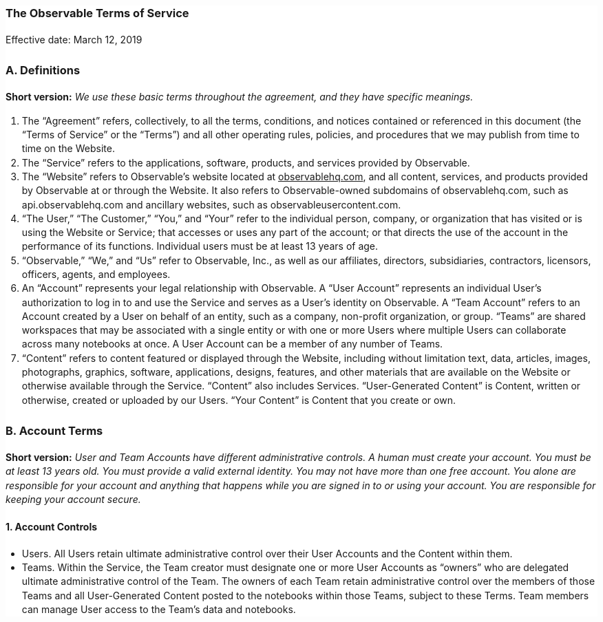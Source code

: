 ### The Observable Terms of Service

Effective date: March 12, 2019

### A. Definitions

**Short version:** _We use these basic terms throughout the agreement, and they have specific meanings._

1.  The “Agreement” refers, collectively, to all the terms, conditions, and notices contained or referenced in this document (the “Terms of Service” or the “Terms”) and all other operating rules, policies, and procedures that we may publish from time to time on the Website.
2.  The “Service” refers to the applications, software, products, and services provided by Observable.
3.  The “Website” refers to Observable’s website located at [observablehq.com](https://observablehq.com/), and all content, services, and products provided by Observable at or through the Website. It also refers to Observable-owned subdomains of observablehq.com, such as api.observablehq.com and ancillary websites, such as observableusercontent.com.
4.  “The User,” “The Customer,” “You,” and “Your” refer to the individual person, company, or organization that has visited or is using the Website or Service; that accesses or uses any part of the account; or that directs the use of the account in the performance of its functions. Individual users must be at least 13 years of age.
5.  “Observable,” “We,” and “Us” refer to Observable, Inc., as well as our affiliates, directors, subsidiaries, contractors, licensors, officers, agents, and employees.
6.  An “Account” represents your legal relationship with Observable. A “User Account” represents an individual User’s authorization to log in to and use the Service and serves as a User’s identity on Observable. A “Team Account” refers to an Account created by a User on behalf of an entity, such as a company, non-profit organization, or group. “Teams” are shared workspaces that may be associated with a single entity or with one or more Users where multiple Users can collaborate across many notebooks at once. A User Account can be a member of any number of Teams.
7.  “Content” refers to content featured or displayed through the Website, including without limitation text, data, articles, images, photographs, graphics, software, applications, designs, features, and other materials that are available on the Website or otherwise available through the Service. “Content” also includes Services. “User-Generated Content” is Content, written or otherwise, created or uploaded by our Users. “Your Content” is Content that you create or own.

### B. Account Terms

**Short version:** _User and Team Accounts have different administrative controls. A human must create your account. You must be at least 13 years old. You must provide a valid external identity. You may not have more than one free account. You alone are responsible for your account and anything that happens while you are signed in to or using your account. You are responsible for keeping your account secure._

#### 1\. Account Controls

*   Users. All Users retain ultimate administrative control over their User Accounts and the Content within them.
*   Teams. Within the Service, the Team creator must designate one or more User Accounts as “owners” who are delegated ultimate administrative control of the Team. The owners of each Team retain administrative control over the members of those Teams and all User-Generated Content posted to the notebooks within those Teams, subject to these Terms. Team members can manage User access to the Team’s data and notebooks.

